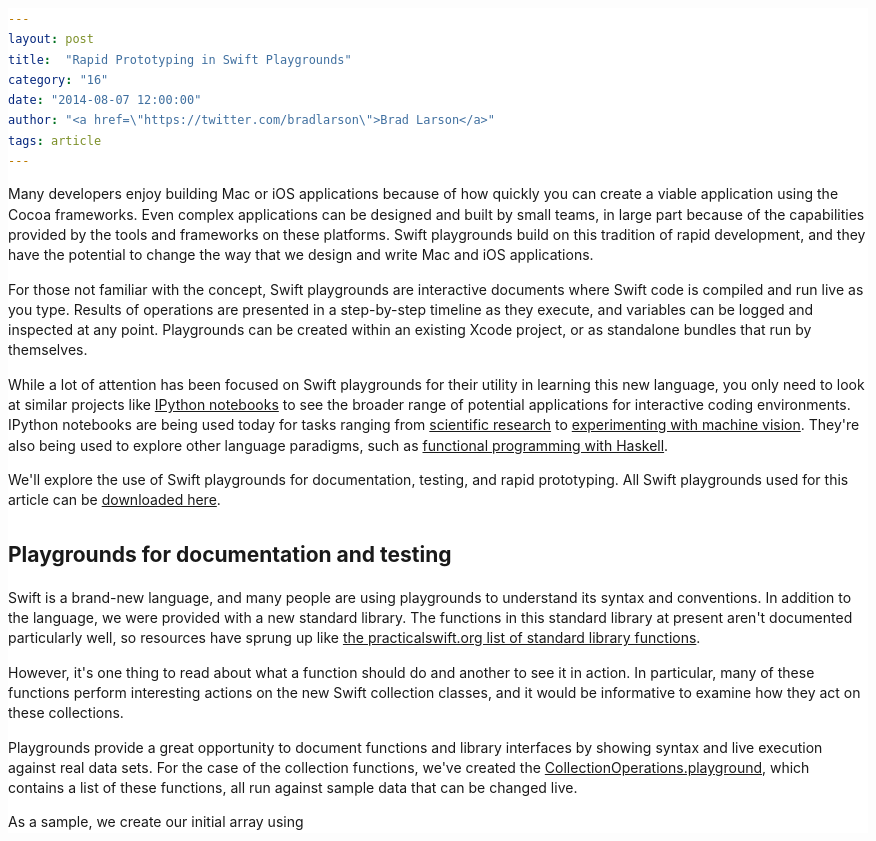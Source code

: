 ```yaml
---
layout: post
title:  "Rapid Prototyping in Swift Playgrounds"
category: "16"
date: "2014-08-07 12:00:00"
author: "<a href=\"https://twitter.com/bradlarson\">Brad Larson</a>"
tags: article
---
```


Many developers enjoy building Mac or iOS applications because of how quickly you can create a viable application using the Cocoa frameworks. Even complex applications can be designed and built by small teams, in large part because of the capabilities provided by the tools and frameworks on these platforms. Swift playgrounds build on this tradition of rapid development, and they have the potential to change the way that we design and write Mac and iOS applications. 

For those not familiar with the concept, Swift playgrounds are interactive documents where Swift code is compiled and run live as you type. Results of operations are presented in a step-by-step timeline as they execute, and variables can be logged and inspected at any point. Playgrounds can be created within an existing Xcode project, or as standalone bundles that run by themselves.

While a lot of attention has been focused on Swift playgrounds for their utility in learning this new language, you only need to look at similar projects like [IPython notebooks](http://ipython.org) to see the broader range of potential applications for interactive coding environments. IPython notebooks are being used today for tasks ranging from [scientific research](https://github.com/ipython/ipython/wiki/Research-at-UC-Berkeley-using-IPython) to [experimenting with machine vision](http://pyvideo.org/video/1796/simplecv-computer-vision-using-python). They're also being used to explore other language paradigms, such as [functional programming with Haskell](https://github.com/gibiansky/IHaskell).

We'll explore the use of Swift playgrounds for documentation, testing, and rapid prototyping. All Swift playgrounds used for this article can be [downloaded here](https://github.com/BradLarson/PersonalSwiftPlaygrounds).

## Playgrounds for documentation and testing

Swift is a brand-new language, and many people are using playgrounds to understand its syntax and conventions. In addition to the language, we were provided with a new standard library. The functions in this standard library at present aren't documented particularly well, so resources have sprung up like [the practicalswift.org list of standard library functions](http://practicalswift.com/2014/06/14/the-swift-standard-library-list-of-built-in-functions/).

However, it's one thing to read about what a function should do and another to see it in action. In particular, many of these functions perform interesting actions on the new Swift collection classes, and it would be informative to examine how they act on these collections. 

Playgrounds provide a great opportunity to document functions and library interfaces by showing syntax and live execution against real data sets. For the case of the collection functions, we've created the [CollectionOperations.playground](https://github.com/BradLarson/PersonalSwiftPlaygrounds), which contains a list of these functions, all run against sample data that can be changed live.

As a sample, we create our initial array using
